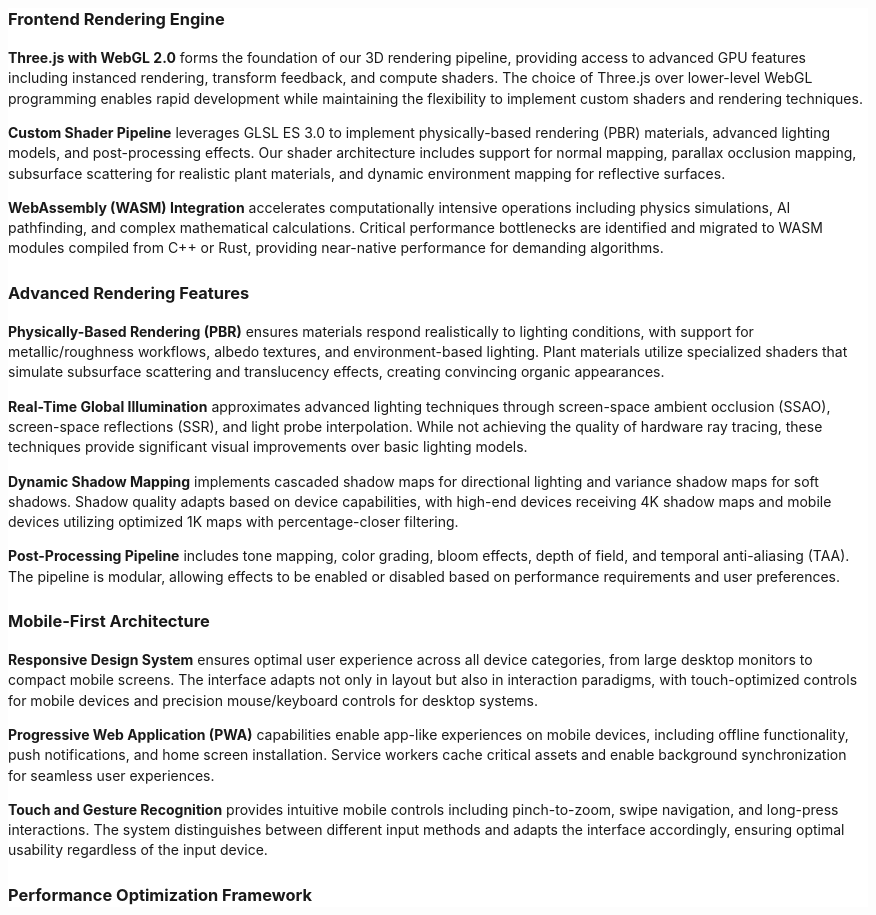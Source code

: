 ### Frontend Rendering Engine

**Three.js with WebGL 2.0** forms the foundation of our 3D rendering pipeline, providing access to advanced GPU features including instanced rendering, transform feedback, and compute shaders. The choice of Three.js over lower-level WebGL programming enables rapid development while maintaining the flexibility to implement custom shaders and rendering techniques.

**Custom Shader Pipeline** leverages GLSL ES 3.0 to implement physically-based rendering (PBR) materials, advanced lighting models, and post-processing effects. Our shader architecture includes support for normal mapping, parallax occlusion mapping, subsurface scattering for realistic plant materials, and dynamic environment mapping for reflective surfaces.

**WebAssembly (WASM) Integration** accelerates computationally intensive operations including physics simulations, AI pathfinding, and complex mathematical calculations. Critical performance bottlenecks are identified and migrated to WASM modules compiled from C++ or Rust, providing near-native performance for demanding algorithms.

### Advanced Rendering Features

**Physically-Based Rendering (PBR)** ensures materials respond realistically to lighting conditions, with support for metallic/roughness workflows, albedo textures, and environment-based lighting. Plant materials utilize specialized shaders that simulate subsurface scattering and translucency effects, creating convincing organic appearances.

**Real-Time Global Illumination** approximates advanced lighting techniques through screen-space ambient occlusion (SSAO), screen-space reflections (SSR), and light probe interpolation. While not achieving the quality of hardware ray tracing, these techniques provide significant visual improvements over basic lighting models.

**Dynamic Shadow Mapping** implements cascaded shadow maps for directional lighting and variance shadow maps for soft shadows. Shadow quality adapts based on device capabilities, with high-end devices receiving 4K shadow maps and mobile devices utilizing optimized 1K maps with percentage-closer filtering.

**Post-Processing Pipeline** includes tone mapping, color grading, bloom effects, depth of field, and temporal anti-aliasing (TAA). The pipeline is modular, allowing effects to be enabled or disabled based on performance requirements and user preferences.

### Mobile-First Architecture

**Responsive Design System** ensures optimal user experience across all device categories, from large desktop monitors to compact mobile screens. The interface adapts not only in layout but also in interaction paradigms, with touch-optimized controls for mobile devices and precision mouse/keyboard controls for desktop systems.

**Progressive Web Application (PWA)** capabilities enable app-like experiences on mobile devices, including offline functionality, push notifications, and home screen installation. Service workers cache critical assets and enable background synchronization for seamless user experiences.

**Touch and Gesture Recognition** provides intuitive mobile controls including pinch-to-zoom, swipe navigation, and long-press interactions. The system distinguishes between different input methods and adapts the interface accordingly, ensuring optimal usability regardless of the input device.

### Performance Optimization Framework
